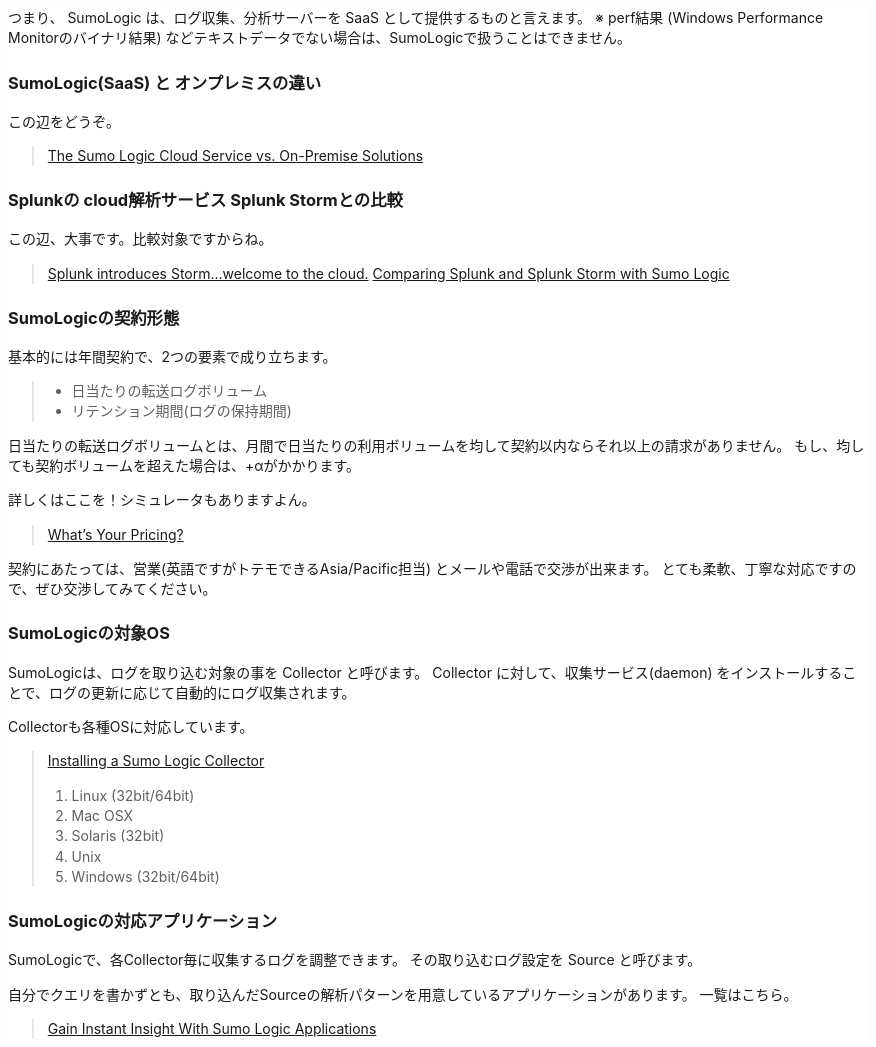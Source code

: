 つまり、 SumoLogic は、ログ収集、分析サーバーを SaaS として提供するものと言えます。
※ perf結果 (Windows Performance Monitorのバイナリ結果) などテキストデータでない場合は、SumoLogicで扱うことはできません。

<h3>SumoLogic(SaaS) と オンプレミスの違い</h3>
この辺をどうぞ。
<blockquote><a href="http://www.sumologic.com/product/sumo-vs-on-premise/" target="_blank">The Sumo Logic Cloud Service vs. On-Premise Solutions</a></blockquote>

<h3>Splunkの cloud解析サービス Splunk Stormとの比較</h3>
この辺、大事です。比較対象ですからね。
<blockquote><a href="http://www.sumologic.com/blog/company/splunk-introduces-cloud-offeringbut-is-it-ready-for-enterprise-prime-time" target="_blank">Splunk introduces Storm…welcome to the cloud.</a>
<a href="http://jetteroheller.wordpress.com/2013/03/05/comparing-splunk-and-splunk-storm-with-sumo-logic/" target="_blank">Comparing Splunk and Splunk Storm with Sumo Logic</a></blockquote>

<h3>SumoLogicの契約形態</h3>
基本的には年間契約で、2つの要素で成り立ちます。
<blockquote><ul>
	<li>日当たりの転送ログボリューム</li>
	<li>リテンション期間(ログの保持期間)</li>
</ul></blockquote>

日当たりの転送ログボリュームとは、月間で日当たりの利用ボリュームを均して契約以内ならそれ以上の請求がありません。
もし、均しても契約ボリュームを超えた場合は、+αがかかります。

詳しくはここを！シミュレータもありますよん。
<blockquote><a href="http://www.sumologic.com/product/pricing/" target="_blank">What’s Your Pricing?</a></blockquote>

契約にあたっては、営業(英語ですがトテモできるAsia/Pacific担当) とメールや電話で交渉が出来ます。
とても柔軟、丁寧な対応ですので、ぜひ交渉してみてください。

<h3>SumoLogicの対象OS</h3>
SumoLogicは、ログを取り込む対象の事を Collector と呼びます。
Collector に対して、収集サービス(daemon) をインストールすることで、ログの更新に応じて自動的にログ収集されます。

Collectorも各種OSに対応しています。
<blockquote>
<a href="https://service.sumologic.com/ui/help/Installing_the_Collector.htm" target="_blank">Installing a Sumo Logic Collector</a>
<ol>
	<li>Linux (32bit/64bit)</li>
	<li>Mac OSX</li>
	<li>Solaris (32bit)</li>
	<li>Unix</li>
	<li>Windows (32bit/64bit)</li>
</ol>
</blockquote>



<h3>SumoLogicの対応アプリケーション</h3>
SumoLogicで、各Collector毎に収集するログを調整できます。
その取り込むログ設定を Source と呼びます。

自分でクエリを書かずとも、取り込んだSourceの解析パターンを用意しているアプリケーションがあります。
一覧はこちら。
<blockquote><a href="http://www.sumologic.com/applications/" target="_blank">Gain Instant Insight With Sumo Logic Applications</a>
